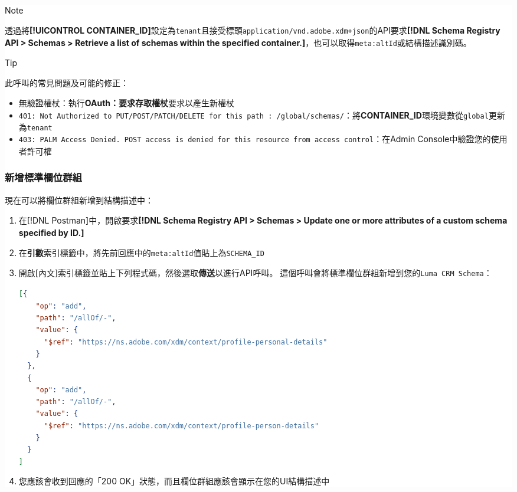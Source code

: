 >[!NOTE]
>
> 透過將&#x200B;**[!UICONTROL CONTAINER_ID]**&#x200B;設定為`tenant`且接受標頭`application/vnd.adobe.xdm+json`的API要求&#x200B;**[!DNL Schema Registry API > Schemas > Retrieve a list of schemas within the specified container.]**，也可以取得`meta:altId`或結構描述識別碼。

>[!TIP]
>
> 此呼叫的常見問題及可能的修正：
>
> * 無驗證權杖：執行&#x200B;**OAuth：要求存取權杖**&#x200B;要求以產生新權杖
> * `401: Not Authorized to PUT/POST/PATCH/DELETE for this path : /global/schemas/`：將&#x200B;**CONTAINER_ID**&#x200B;環境變數從`global`更新為`tenant`
> * `403: PALM Access Denied. POST access is denied for this resource from access control`：在Admin Console中驗證您的使用者許可權

### 新增標準欄位群組

現在可以將欄位群組新增到結構描述中：

1. 在[!DNL Postman]中，開啟要求&#x200B;**[!DNL Schema Registry API > Schemas > Update one or more attributes of a custom schema specified by ID.]**
1. 在&#x200B;**引數**&#x200B;索引標籤中，將先前回應中的`meta:altId`值貼上為`SCHEMA_ID`
1. 開啟[內文]索引標籤並貼上下列程式碼，然後選取&#x200B;**傳送**&#x200B;以進行API呼叫。 這個呼叫會將標準欄位群組新增到您的`Luma CRM Schema`：

   ```json
   [{
       "op": "add",
       "path": "/allOf/-",
       "value": {
         "$ref": "https://ns.adobe.com/xdm/context/profile-personal-details"
       }
     },
     {
       "op": "add",
       "path": "/allOf/-",
       "value": {
         "$ref": "https://ns.adobe.com/xdm/context/profile-person-details"
       }
     }
   ]
   ```

1. 您應該會收到回應的「200 OK」狀態，而且欄位群組應該會顯示在您的UI結構描述中
